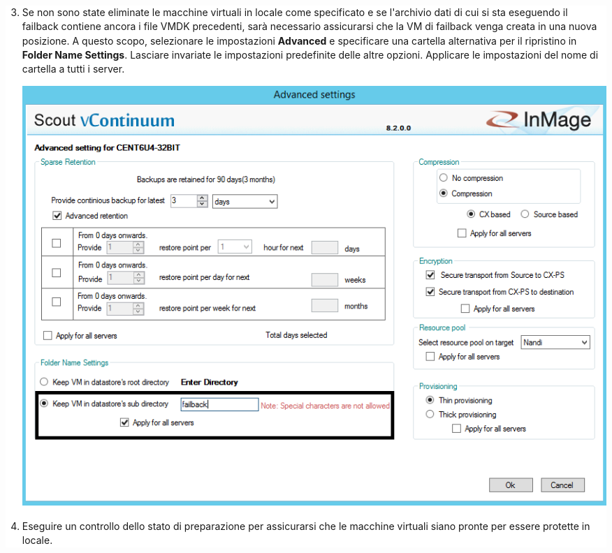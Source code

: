 3. Se non sono state eliminate le macchine virtuali in locale come specificato e se l'archivio dati di cui si sta eseguendo il failback contiene ancora i file VMDK precedenti, sarà necessario assicurarsi che la VM di failback venga creata in una nuova posizione. A questo scopo, selezionare le impostazioni **Advanced** e specificare una cartella alternativa per il ripristino in **Folder Name Settings**. Lasciare invariate le impostazioni predefinite delle altre opzioni. Applicare le impostazioni del nome di cartella a tutti i server.
   
    ![](./media/site-recovery-failback-azure-to-vmware/image31.png)
4. Eseguire un controllo dello stato di preparazione per assicurarsi che le macchine virtuali siano pronte per essere protette in locale. 
   